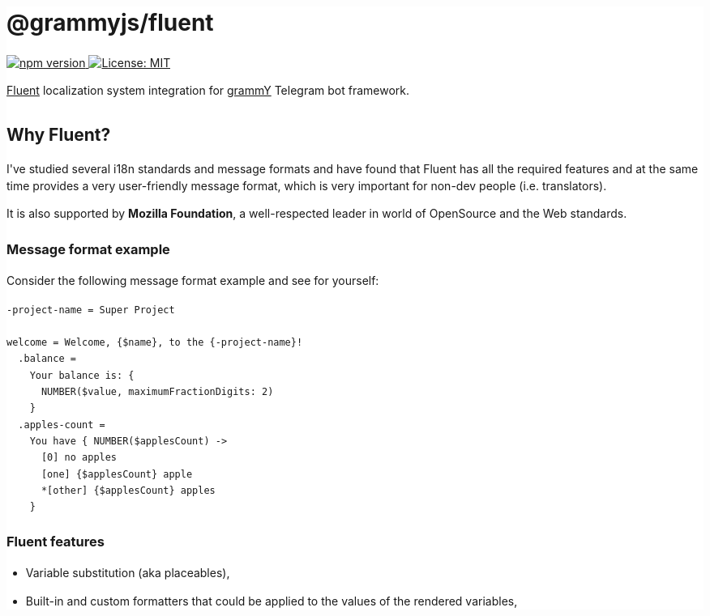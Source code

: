 
# @grammyjs/fluent


<a href="https://badge.fury.io/js/@grammyjs%2Ffluent">
  <img src="https://badge.fury.io/js/@grammyjs%2Ffluent.svg" alt="npm version" height="18">
</a>


<a href="https://opensource.org/licenses/MIT">
  <img src="https://img.shields.io/badge/License-MIT-yellow.svg" alt="License: MIT" height="20">
</a>

[Fluent][fluent-website] localization system integration
for [grammY][grammy-website] Telegram bot framework.


## Why Fluent?

I've studied several i18n standards and message formats and
have found that Fluent has all the required features and
at the same time provides a very user-friendly message format,
which is very important for non-dev people (i.e. translators).

It is also supported by **Mozilla Foundation**, a well-respected
leader in world of OpenSource and the Web standards.

### Message format example

Consider the following message format example and see for yourself:

```fluent
-project-name = Super Project

welcome = Welcome, {$name}, to the {-project-name}!
  .balance =
    Your balance is: {
      NUMBER($value, maximumFractionDigits: 2)
    }
  .apples-count =
    You have { NUMBER($applesCount) ->
      [0] no apples
      [one] {$applesCount} apple
      *[other] {$applesCount} apples
    }
```

### Fluent features

- Variable substitution (aka placeables),

- Built-in and custom formatters that could be applied
  to the values of the rendered variables,


  [grammy-website]: https://grammy.dev/
  [fluent-website]: https://projectfluent.org/
  [fluent-js]: https://github.com/projectfluent/fluent.js/
  [moebius-fluent]: https://github.com/the-moebius/fluent
  [i18n-plugin]: https://github.com/grammyjs/i18n